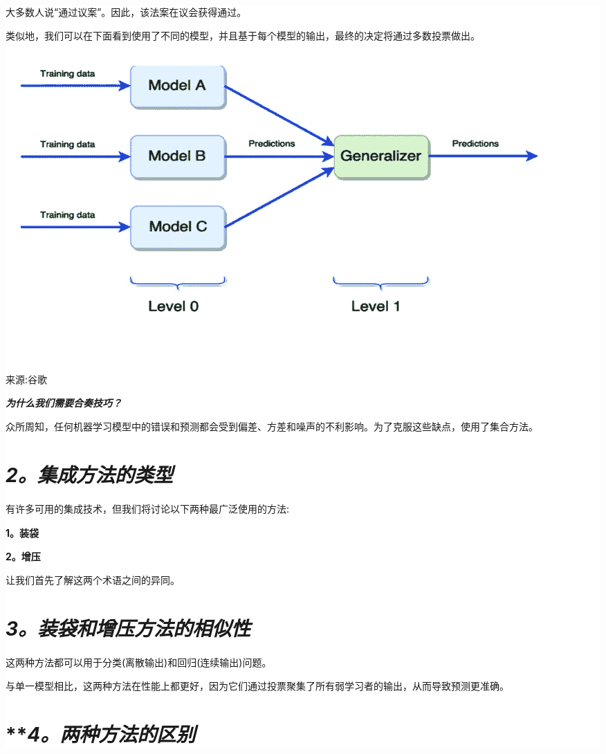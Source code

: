 大多数人说“通过议案”。因此，该法案在议会获得通过。

类似地，我们可以在下面看到使用了不同的模型，并且基于每个模型的输出，最终的决定将通过多数投票做出。

![](img/64b8b0d2d7debbfde4ff9d8a97803b14.png)

来源:谷歌

***为什么我们需要合奏技巧？***

众所周知，任何机器学习模型中的错误和预测都会受到偏差、方差和噪声的不利影响。为了克服这些缺点，使用了集合方法。

# ***2。集成方法的类型***

有许多可用的集成技术，但我们将讨论以下两种最广泛使用的方法:

**1。装袋**

**2。增压**

让我们首先了解这两个术语之间的异同。

# ***3。装袋和增压方法的相似性***

这两种方法都可以用于分类(离散输出)和回归(连续输出)问题。

与单一模型相比，这两种方法在性能上都更好，因为它们通过投票聚集了所有弱学习者的输出，从而导致预测更准确。

# ***4。*两种方法的区别**
